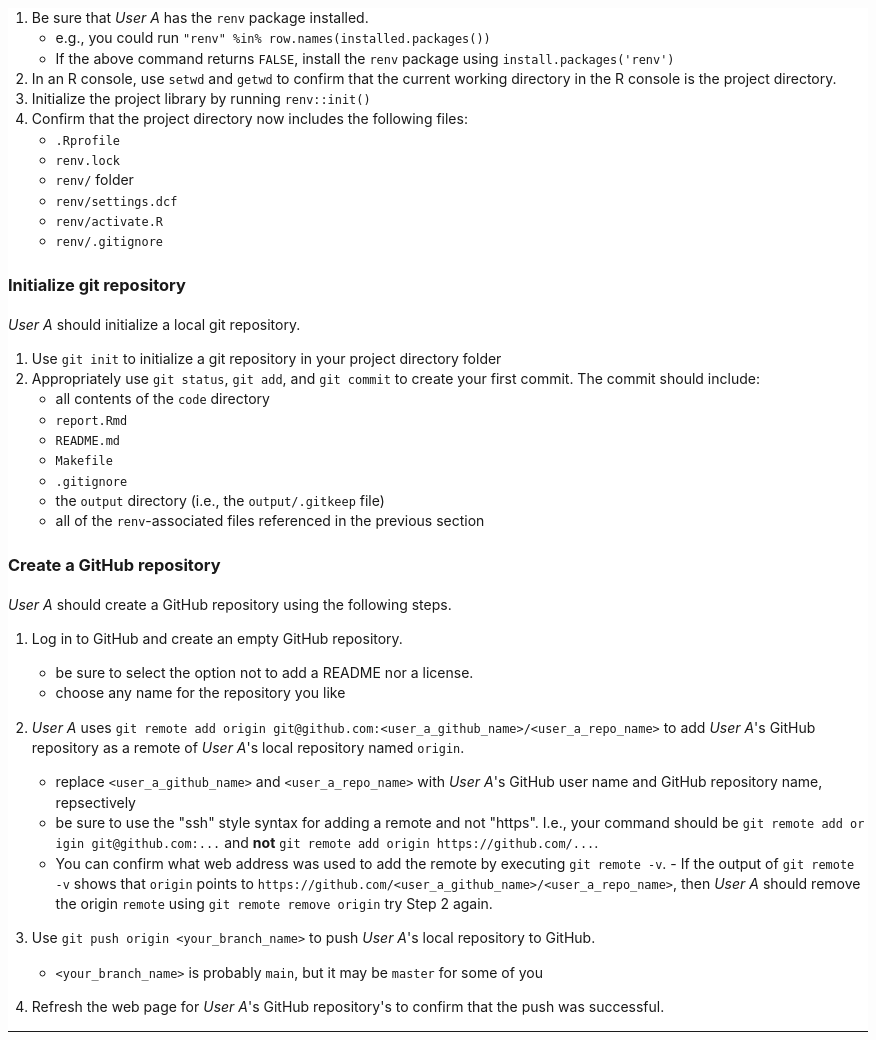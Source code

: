 1. Be sure that *User A* has the `renv` package installed.
	- e.g., you could run `"renv" %in% row.names(installed.packages())`
	- If the above command returns `FALSE`, install the `renv` package using `install.packages('renv')`
2. In an R console, use `setwd` and `getwd` to confirm that the current working directory in the R console is the project directory.
3. Initialize the project library by running `renv::init()`
4. Confirm that the project directory now includes the following files:
	- `.Rprofile`
	- `renv.lock`
	- `renv/` folder
	- `renv/settings.dcf`
	- `renv/activate.R`
	- `renv/.gitignore`

### Initialize git repository

*User A* should initialize a local git repository.

1. Use `git init` to initialize a git repository in your project directory folder
2. Appropriately use `git status`, `git add`, and `git commit` to create your first commit. The commit should include: 
	- all contents of the `code` directory
	- `report.Rmd`
	- `README.md`
	- `Makefile`
	- `.gitignore`
	- the `output` directory (i.e., the `output/.gitkeep` file)
	- all of the `renv`-associated files referenced in the previous section

### Create a GitHub repository

*User A* should create a GitHub repository using the following steps.

1. Log in to GitHub and create an empty GitHub repository.
	- be sure to select the option not to add a README nor a license.
	- choose any name for the repository you like
2. *User A* uses `git remote add origin git@github.com:<user_a_github_name>/<user_a_repo_name>` to add *User A*'s GitHub repository as a remote of *User A*'s local repository named `origin`.
	
	- replace `<user_a_github_name>` and `<user_a_repo_name>` with *User A*'s GitHub user name and GitHub repository name, repsectively
	- be sure to use the "ssh" style syntax for adding a remote and not "https". I.e., your command should be `git remote add origin git@github.com:...` and __not__ `git remote add origin https://github.com/...`.
	- You can confirm what web address was used to add the remote by executing `git remote -v`. - If the output of `git remote -v` shows that `origin` points to `https://github.com/<user_a_github_name>/<user_a_repo_name>`, then *User A* should remove the origin `remote` using `git remote remove origin` try Step 2 again.

3. Use `git push origin <your_branch_name>` to push *User A*'s local repository to GitHub.
	- `<your_branch_name>` is probably `main`, but it may be `master` for some of you
4. Refresh the web page for *User A*'s GitHub repository's to confirm that the push was successful.

------------------------------------------------------------------------
